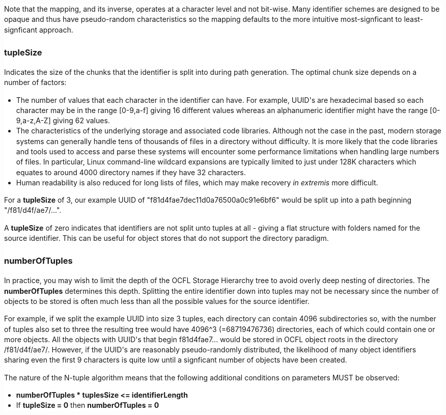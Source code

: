 Note that the mapping, and its inverse, operates at a character level and not bit-wise. Many identifier schemes are designed
to be opaque and thus have pseudo-random characteristics so the mapping defaults to the more intuitive most-signficant to
least-signficant approach.          

### tupleSize

Indicates the size of the chunks that the identifier is split into during path generation. The optimal chunk size depends 
on a number of factors:
* The number of values that each character in the identifier can have. For example, UUID's are hexadecimal based so each character may be in the range \[0-9,a-f\] giving 16 different values whereas an alphanumeric identifier might have the range \[0-9,a-z,A-Z\] giving 62 values.
* The characteristics of the underlying storage and associated code libraries. Although not the case in the past, modern storage systems can generally handle tens of thousands of files in a directory without difficulty. It is more likely that the code libraries and tools used to access and parse these systems will encounter some performance limitations when handling large numbers of files. In particular, Linux command-line wildcard expansions are typically limited to just under 128K characters which equates to around 4000 directory names if they have 32 characters. 
* Human readability is also reduced for long lists of files, which may make recovery *in extremis* more difficult.

For a **tupleSize** of 3, our example UUID of "f81d4fae7dec11d0a76500a0c91e6bf6" would be split up into a path beginning "/f81/d4f/ae7/...".

A **tupleSize** of zero indicates that identifiers are not split unto tuples at all - giving a flat structure with folders 
named for the source identifier. This can be useful for object stores that do not support the directory paradigm.

### numberOfTuples

In practice, you may wish to limit the depth of the OCFL Storage Hierarchy tree to avoid overly deep nesting of directories. 
The **numberOfTuples** determines this depth. Splitting the entire identifier down into tuples may not be necessary since the
number of objects to be stored is often much less than all the possible values for the source identifier. 

For example, if we split the example UUID into size 3 tuples, each directory can contain 4096 subdirectories so, with the 
number of tuples also set to three the resulting tree would have 4096^3 (=68719476736) directories, each of which could 
contain one or more objects. All the objects with UUID's that begin f81d4fae7... would be stored in OCFL object roots in the
directory /f81/d4f/ae7/. However, if the UUID's are reasonably pseudo-randomly distributed, the likelihood of many object
identifiers sharing even the first 9 characters is quite low until a signficant number of objects have been created.

The nature of the N-tuple algorithm means that the following additional conditions on parameters MUST be observed:
* **numberOfTuples * tuplesSize <= identifierLength**
* If **tupleSize = 0** then **numberOfTuples = 0**

